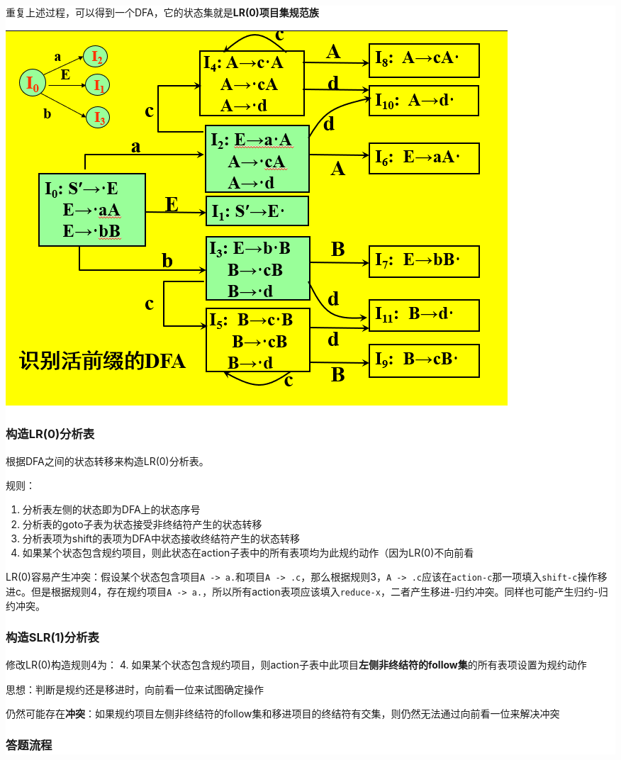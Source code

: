 重复上述过程，可以得到一个DFA，它的状态集就是**LR(0)项目集规范族**

![4-7](img/4-7.png)

### 构造LR(0)分析表

根据DFA之间的状态转移来构造LR(0)分析表。

规则：
1. 分析表左侧的状态即为DFA上的状态序号
2. 分析表的goto子表为状态接受非终结符产生的状态转移
3. 分析表项为shift的表项为DFA中状态接收终结符产生的状态转移
4. 如果某个状态包含规约项目，则此状态在action子表中的所有表项均为此规约动作（因为LR(0)不向前看

LR(0)容易产生冲突：假设某个状态包含项目`A -> a.`和项目`A -> .c`，那么根据规则3，`A -> .c`应该在`action-c`那一项填入`shift-c`操作移进c。但是根据规则4，存在规约项目`A -> a.`，所以所有action表项应该填入`reduce-x`，二者产生移进-归约冲突。同样也可能产生归约-归约冲突。

### 构造SLR(1)分析表

修改LR(0)构造规则4为：
4. 如果某个状态包含规约项目，则action子表中此项目**左侧非终结符的follow集**的所有表项设置为规约动作

思想：判断是规约还是移进时，向前看一位来试图确定操作

仍然可能存在**冲突**：如果规约项目左侧非终结符的follow集和移进项目的终结符有交集，则仍然无法通过向前看一位来解决冲突

### 答题流程
